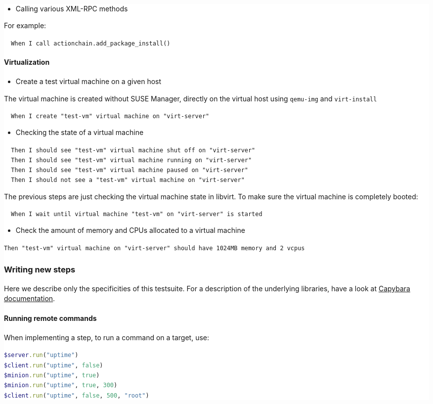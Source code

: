 * Calling various XML-RPC methods

For example:

```cucumber
  When I call actionchain.add_package_install()
```

<a name="b13" />

#### Virtualization

* Create a test virtual machine on a given host

The virtual machine is created without SUSE Manager, directly on the virtual host
using `qemu-img` and `virt-install`

```cucumber
  When I create "test-vm" virtual machine on "virt-server"
```

* Checking the state of a virtual machine

```cucumber
  Then I should see "test-vm" virtual machine shut off on "virt-server"
  Then I should see "test-vm" virtual machine running on "virt-server"
  Then I should see "test-vm" virtual machine paused on "virt-server"
  Then I should not see a "test-vm" virtual machine on "virt-server"
```

The previous steps are just checking the virtual machine state in libvirt.
To make sure the virtual machine is completely booted:

```cucumber
  When I wait until virtual machine "test-vm" on "virt-server" is started
```

* Check the amount of memory and CPUs allocated to a virtual machine

```cucumber
Then "test-vm" virtual machine on "virt-server" should have 1024MB memory and 2 vcpus
```

<a name="c" />

### Writing new steps

Here we describe only the specificities of this testsuite. For a description
of the underlying libraries, have a look at
[Capybara documentation](http://www.rubydoc.info/github/jnicklas/capybara).


#### Running remote commands

When implementing a step, to run a command on a target, use:

```ruby
$server.run("uptime")
$client.run("uptime", false)
$minion.run("uptime", true)
$minion.run("uptime", true, 300)
$client.run("uptime", false, 500, "root")
```
